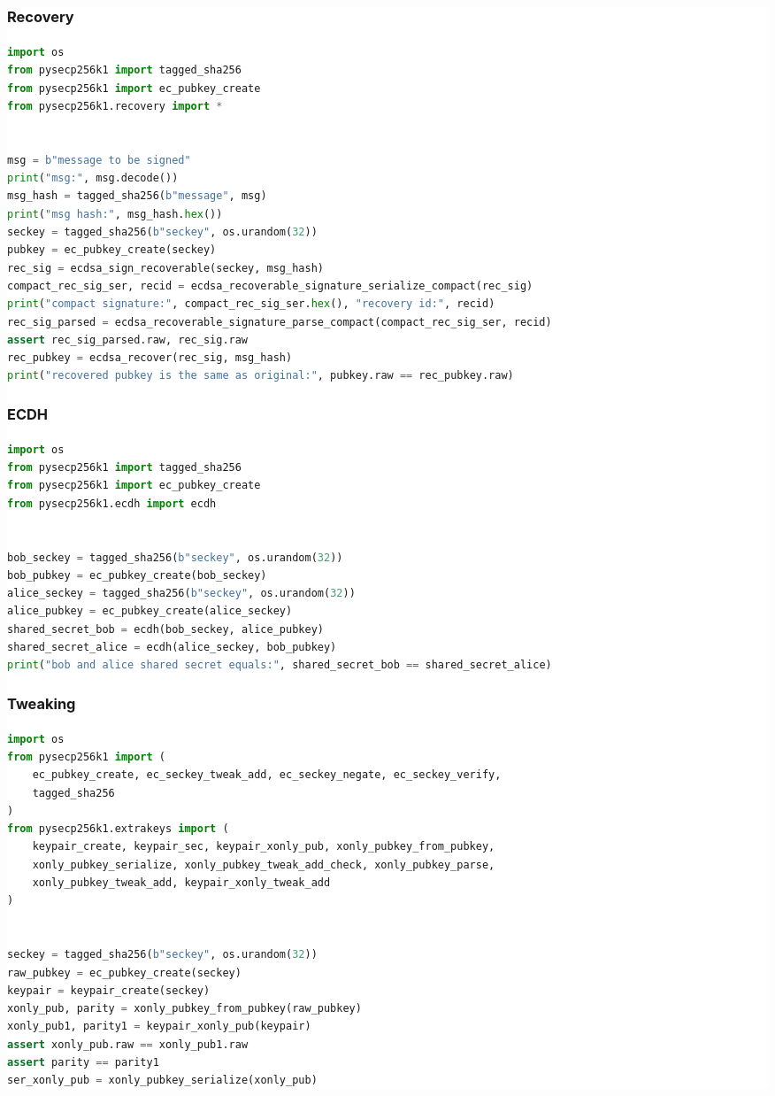 ### Recovery
```python
import os
from pysecp256k1 import tagged_sha256
from pysecp256k1 import ec_pubkey_create
from pysecp256k1.recovery import *


msg = b"message to be signed"
print("msg:", msg.decode())
msg_hash = tagged_sha256(b"message", msg)
print("msg hash:", msg_hash.hex())
seckey = tagged_sha256(b"seckey", os.urandom(32))
pubkey = ec_pubkey_create(seckey)
rec_sig = ecdsa_sign_recoverable(seckey, msg_hash)
compact_rec_sig_ser, recid = ecdsa_recoverable_signature_serialize_compact(rec_sig)
print("compact signature:", compact_rec_sig_ser.hex(), "recovery id:", recid)
rec_sig_parsed = ecdsa_recoverable_signature_parse_compact(compact_rec_sig_ser, recid)
assert rec_sig_parsed.raw, rec_sig.raw
rec_pubkey = ecdsa_recover(rec_sig, msg_hash)
print("recovered pubkey is the same as original:", pubkey.raw == rec_pubkey.raw)                                            
```

### ECDH
```python
import os
from pysecp256k1 import tagged_sha256
from pysecp256k1 import ec_pubkey_create
from pysecp256k1.ecdh import ecdh


bob_seckey = tagged_sha256(b"seckey", os.urandom(32))
bob_pubkey = ec_pubkey_create(bob_seckey)
alice_seckey = tagged_sha256(b"seckey", os.urandom(32))
alice_pubkey = ec_pubkey_create(alice_seckey)
shared_secret_bob = ecdh(bob_seckey, alice_pubkey)
shared_secret_alice = ecdh(alice_seckey, bob_pubkey)
print("bob and alice shared secret equals:", shared_secret_bob == shared_secret_alice)
```

### Tweaking
```python
import os
from pysecp256k1 import (
    ec_pubkey_create, ec_seckey_tweak_add, ec_seckey_negate, ec_seckey_verify,
    tagged_sha256
)
from pysecp256k1.extrakeys import (
    keypair_create, keypair_sec, keypair_xonly_pub, xonly_pubkey_from_pubkey,
    xonly_pubkey_serialize, xonly_pubkey_tweak_add_check, xonly_pubkey_parse,
    xonly_pubkey_tweak_add, keypair_xonly_tweak_add
)


seckey = tagged_sha256(b"seckey", os.urandom(32))
raw_pubkey = ec_pubkey_create(seckey)
keypair = keypair_create(seckey)
xonly_pub, parity = xonly_pubkey_from_pubkey(raw_pubkey)
xonly_pub1, parity1 = keypair_xonly_pub(keypair)
assert xonly_pub.raw == xonly_pub1.raw
assert parity == parity1
ser_xonly_pub = xonly_pubkey_serialize(xonly_pub)
```
